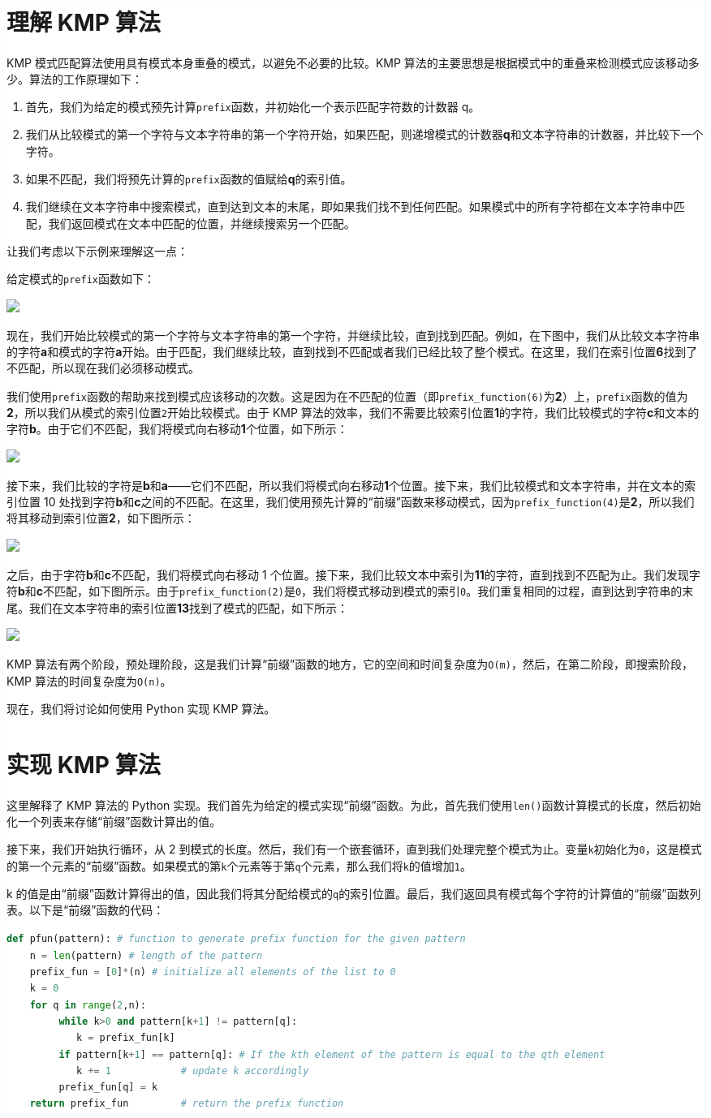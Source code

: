 # 理解 KMP 算法

KMP 模式匹配算法使用具有模式本身重叠的模式，以避免不必要的比较。KMP 算法的主要思想是根据模式中的重叠来检测模式应该移动多少。算法的工作原理如下：

1.  首先，我们为给定的模式预先计算`prefix`函数，并初始化一个表示匹配字符数的计数器 q。

1.  我们从比较模式的第一个字符与文本字符串的第一个字符开始，如果匹配，则递增模式的计数器**q**和文本字符串的计数器，并比较下一个字符。

1.  如果不匹配，我们将预先计算的`prefix`函数的值赋给**q**的索引值。

1.  我们继续在文本字符串中搜索模式，直到达到文本的末尾，即如果我们找不到任何匹配。如果模式中的所有字符都在文本字符串中匹配，我们返回模式在文本中匹配的位置，并继续搜索另一个匹配。

让我们考虑以下示例来理解这一点：

给定模式的`prefix`函数如下：

![](https://github.com/OpenDocCN/freelearn-python-zh/raw/master/docs/hsn-dsal-py/img/628b4eb1-1001-487f-9197-1dea713c5750.png)

现在，我们开始比较模式的第一个字符与文本字符串的第一个字符，并继续比较，直到找到匹配。例如，在下图中，我们从比较文本字符串的字符**a**和模式的字符**a**开始。由于匹配，我们继续比较，直到找到不匹配或者我们已经比较了整个模式。在这里，我们在索引位置**6**找到了不匹配，所以现在我们必须移动模式。

我们使用`prefix`函数的帮助来找到模式应该移动的次数。这是因为在不匹配的位置（即`prefix_function(6)`为**2**）上，`prefix`函数的值为**2**，所以我们从模式的索引位置`2`开始比较模式。由于 KMP 算法的效率，我们不需要比较索引位置**1**的字符，我们比较模式的字符**c**和文本的字符**b**。由于它们不匹配，我们将模式向右移动**1**个位置，如下所示：

![](https://github.com/OpenDocCN/freelearn-python-zh/raw/master/docs/hsn-dsal-py/img/b4b25215-9e10-4cd4-b815-12f07cb088ad.png)

接下来，我们比较的字符是**b**和**a**——它们不匹配，所以我们将模式向右移动**1**个位置。接下来，我们比较模式和文本字符串，并在文本的索引位置 10 处找到字符**b**和**c**之间的不匹配。在这里，我们使用预先计算的“前缀”函数来移动模式，因为`prefix_function(4)`是**2**，所以我们将其移动到索引位置**2**，如下图所示：

![](https://github.com/OpenDocCN/freelearn-python-zh/raw/master/docs/hsn-dsal-py/img/44d1fb23-e596-45c4-a474-374590b295a9.png)

之后，由于字符**b**和**c**不匹配，我们将模式向右移动 1 个位置。接下来，我们比较文本中索引为**11**的字符，直到找到不匹配为止。我们发现字符**b**和**c**不匹配，如下图所示。由于`prefix_function(2)`是`0`，我们将模式移动到模式的索引`0`。我们重复相同的过程，直到达到字符串的末尾。我们在文本字符串的索引位置**13**找到了模式的匹配，如下所示：

![](https://github.com/OpenDocCN/freelearn-python-zh/raw/master/docs/hsn-dsal-py/img/bebe5024-3aff-4b76-8623-1c2681510c3d.png)

KMP 算法有两个阶段，预处理阶段，这是我们计算“前缀”函数的地方，它的空间和时间复杂度为`O(m)`，然后，在第二阶段，即搜索阶段，KMP 算法的时间复杂度为`O(n)`。

现在，我们将讨论如何使用 Python 实现 KMP 算法。

# 实现 KMP 算法

这里解释了 KMP 算法的 Python 实现。我们首先为给定的模式实现“前缀”函数。为此，首先我们使用`len()`函数计算模式的长度，然后初始化一个列表来存储“前缀”函数计算出的值。

接下来，我们开始执行循环，从 2 到模式的长度。然后，我们有一个嵌套循环，直到我们处理完整个模式为止。变量`k`初始化为`0`，这是模式的第一个元素的“前缀”函数。如果模式的第`k`个元素等于第`q`个元素，那么我们将`k`的值增加`1`。

k 的值是由“前缀”函数计算得出的值，因此我们将其分配给模式的`q`的索引位置。最后，我们返回具有模式每个字符的计算值的“前缀”函数列表。以下是“前缀”函数的代码：

```py
def pfun(pattern): # function to generate prefix function for the given pattern
    n = len(pattern) # length of the pattern
    prefix_fun = [0]*(n) # initialize all elements of the list to 0
    k = 0
    for q in range(2,n):
         while k>0 and pattern[k+1] != pattern[q]:
            k = prefix_fun[k]
         if pattern[k+1] == pattern[q]: # If the kth element of the pattern is equal to the qth element
            k += 1            # update k accordingly
         prefix_fun[q] = k
    return prefix_fun         # return the prefix function 
```

